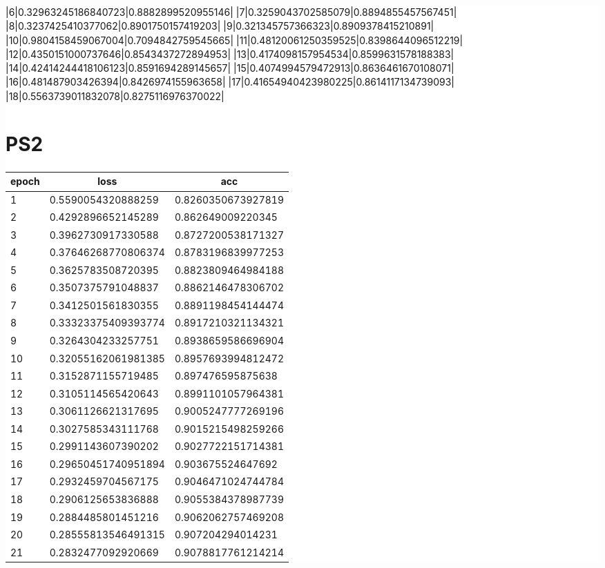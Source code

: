 |6|0.32963245186840723|0.8882899520955146|
|7|0.3259043702585079|0.8894855457567451|
|8|0.3237425410377062|0.8901750157419203|
|9|0.321345757366323|0.8909378415210891|
|10|0.9804158459067004|0.7094842759545665|
|11|0.48120061250359525|0.8398644096512219|
|12|0.4350151000737646|0.8543437272894953|
|13|0.4174098157954534|0.8599631578188383|
|14|0.42414244418106123|0.8591694289145657|
|15|0.4074994579472913|0.8636461670108071|
|16|0.481487903426394|0.8426974155963658|
|17|0.41654940423980225|0.8614117134739093|
|18|0.5563739011832078|0.8275116976370022|


# PS2
|epoch|loss|acc|
|-----|----|---|
|1|0.5590054320888259|0.8260350673927819|
|2|0.4292896652145289|0.862649009220345|
|3|0.3962730917330588|0.8727200538171327|
|4|0.37646268770806374|0.8783196839977253|
|5|0.3625783508720395|0.8823809464984188|
|6|0.3507375791048837|0.8862146478306702|
|7|0.3412501561830355|0.8891198454144474|
|8|0.33323375409393774|0.8917210321134321|
|9|0.3264304233257751|0.8938659586696904|
|10|0.32055162061981385|0.8957693994812472|
|11|0.3152871155719485|0.897476595875638|
|12|0.3105114565420643|0.8991101057964381|
|13|0.3061126621317695|0.9005247777269196|
|14|0.3027585343111768|0.9015215498259266|
|15|0.2991143607390202|0.9027722151714381|
|16|0.29650451740951894|0.903675524647692|
|17|0.2932459704567175|0.9046471024744784|
|18|0.2906125653836888|0.9055384378987739|
|19|0.2884485801451216|0.9062062757469208|
|20|0.28555813546491315|0.907204294014231|
|21|0.2832477092920669|0.9078817761214214|